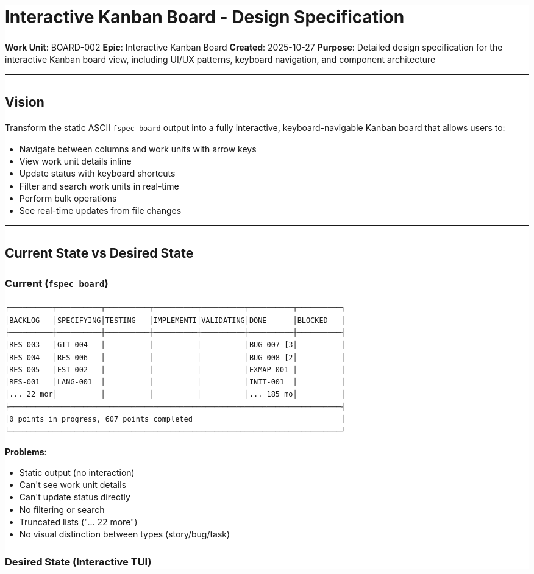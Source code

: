 # Interactive Kanban Board - Design Specification

**Work Unit**: BOARD-002
**Epic**: Interactive Kanban Board
**Created**: 2025-10-27
**Purpose**: Detailed design specification for the interactive Kanban board view, including UI/UX patterns, keyboard navigation, and component architecture

---

## Vision

Transform the static ASCII `fspec board` output into a fully interactive, keyboard-navigable Kanban board that allows users to:
- Navigate between columns and work units with arrow keys
- View work unit details inline
- Update status with keyboard shortcuts
- Filter and search work units in real-time
- Perform bulk operations
- See real-time updates from file changes

---

## Current State vs Desired State

### Current (`fspec board`)

```
┌──────────┬──────────┬──────────┬──────────┬──────────┬──────────┬──────────┐
│BACKLOG   │SPECIFYING│TESTING   │IMPLEMENTI│VALIDATING│DONE      │BLOCKED   │
├──────────┼──────────┼──────────┼──────────┼──────────┼──────────┼──────────┤
│RES-003   │GIT-004   │          │          │          │BUG-007 [3│          │
│RES-004   │RES-006   │          │          │          │BUG-008 [2│          │
│RES-005   │EST-002   │          │          │          │EXMAP-001 │          │
│RES-001   │LANG-001  │          │          │          │INIT-001  │          │
│... 22 mor│          │          │          │          │... 185 mo│          │
├────────────────────────────────────────────────────────────────────────────┤
│0 points in progress, 607 points completed                                  │
└────────────────────────────────────────────────────────────────────────────┘
```

**Problems**:
- Static output (no interaction)
- Can't see work unit details
- Can't update status directly
- No filtering or search
- Truncated lists ("... 22 more")
- No visual distinction between types (story/bug/task)

### Desired State (Interactive TUI)

